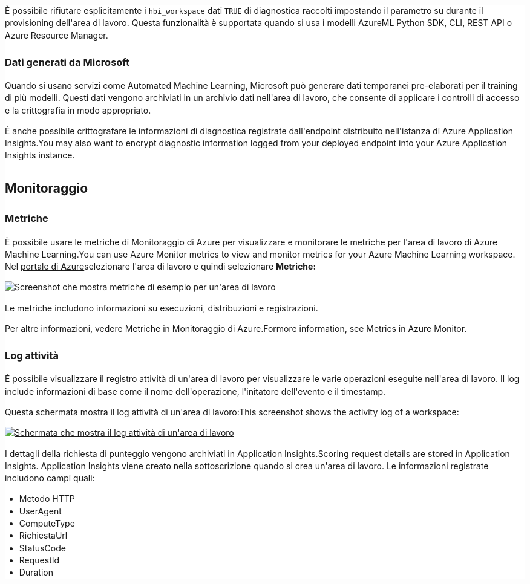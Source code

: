 È possibile rifiutare esplicitamente i `hbi_workspace` dati `TRUE` di diagnostica raccolti impostando il parametro su durante il provisioning dell'area di lavoro. Questa funzionalità è supportata quando si usa i modelli AzureML Python SDK, CLI, REST API o Azure Resource Manager.

### <a name="microsoft-generated-data"></a>Dati generati da Microsoft

Quando si usano servizi come Automated Machine Learning, Microsoft può generare dati temporanei pre-elaborati per il training di più modelli. Questi dati vengono archiviati in un archivio dati nell'area di lavoro, che consente di applicare i controlli di accesso e la crittografia in modo appropriato.

È anche possibile crittografare le [informazioni di diagnostica registrate dall'endpoint distribuito](how-to-enable-app-insights.md) nell'istanza di Azure Application Insights.You may also want to encrypt diagnostic information logged from your deployed endpoint into your Azure Application Insights instance.

## <a name="monitoring"></a>Monitoraggio

### <a name="metrics"></a>Metriche

È possibile usare le metriche di Monitoraggio di Azure per visualizzare e monitorare le metriche per l'area di lavoro di Azure Machine Learning.You can use Azure Monitor metrics to view and monitor metrics for your Azure Machine Learning workspace. Nel [portale di Azure](https://portal.azure.com)selezionare l'area di lavoro e quindi selezionare **Metriche:**

[![Screenshot che mostra metriche di esempio per un'area di lavoro](media/concept-enterprise-security/workspace-metrics.png)](media/concept-enterprise-security/workspace-metrics-expanded.png#lightbox)

Le metriche includono informazioni su esecuzioni, distribuzioni e registrazioni.

Per altre informazioni, vedere [Metriche in Monitoraggio di Azure.For](/azure/azure-monitor/platform/data-platform-metrics)more information, see Metrics in Azure Monitor.

### <a name="activity-log"></a>Log attività

È possibile visualizzare il registro attività di un'area di lavoro per visualizzare le varie operazioni eseguite nell'area di lavoro. Il log include informazioni di base come il nome dell'operazione, l'initatore dell'evento e il timestamp.

Questa schermata mostra il log attività di un'area di lavoro:This screenshot shows the activity log of a workspace:

[![Schermata che mostra il log attività di un'area di lavoro](media/concept-enterprise-security/workspace-activity-log.png)](media/concept-enterprise-security/workspace-activity-log-expanded.png#lightbox)

I dettagli della richiesta di punteggio vengono archiviati in Application Insights.Scoring request details are stored in Application Insights. Application Insights viene creato nella sottoscrizione quando si crea un'area di lavoro. Le informazioni registrate includono campi quali:

* Metodo HTTP
* UserAgent
* ComputeType
* RichiestaUrl
* StatusCode
* RequestId
* Duration
